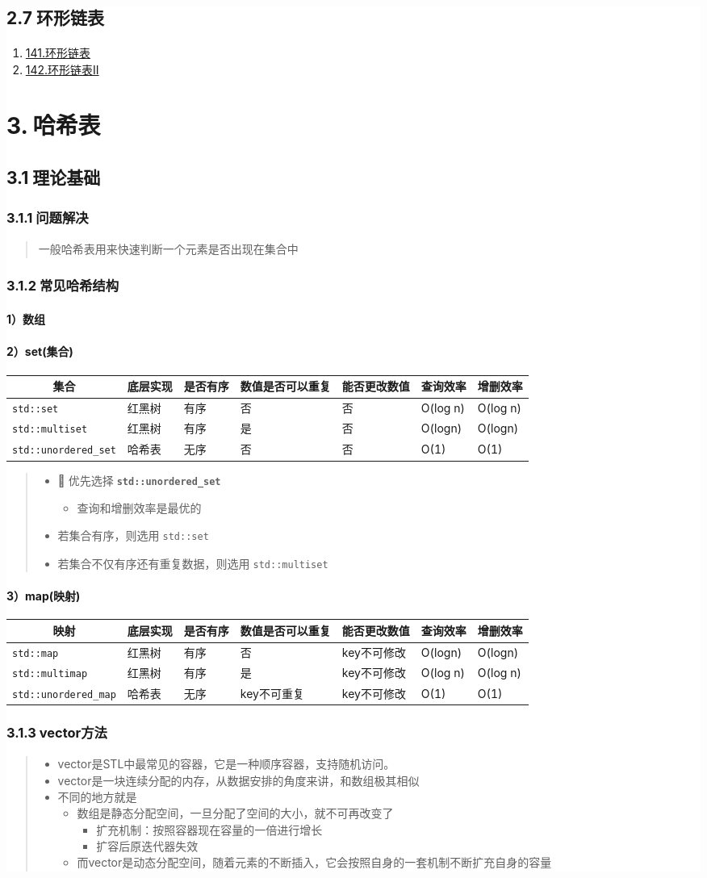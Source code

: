 ## 2.7 环形链表

1. [141.环形链表](./practice/141.环形链表.cpp)
2. [142.环形链表II](./practice/142.环形链表II.cpp)

# 3. 哈希表

## 3.1 理论基础

### 3.1.1 问题解决

>  一般哈希表用来快速判断一个元素是否出现在集合中

### 3.1.2 常见哈希结构

#### 1）数组

#### 2）set(集合)

| 集合                 | 底层实现 | 是否有序 | 数值是否可以重复 | 能否更改数值 | 查询效率 | 增删效率 |
| -------------------- | -------- | -------- | ---------------- | ------------ | -------- | -------- |
| `std::set`           | 红黑树   | 有序     | 否               | 否           | O(log n) | O(log n) |
| `std::multiset`      | 红黑树   | 有序     | 是               | 否           | O(logn)  | O(logn)  |
| `std::unordered_set` | 哈希表   | 无序     | 否               | 否           | O(1)     | O(1)     |


> - 🔑 优先选择 **`std::unordered_set`**
>   - 查询和增删效率是最优的
>
> - 若集合有序，则选用 `std::set`
>
> - 若集合不仅有序还有重复数据，则选用 `std::multiset`

#### 3）map(映射)

| 映射                 | 底层实现 | 是否有序 | 数值是否可以重复 | 能否更改数值 | 查询效率 | 增删效率 |
| -------------------- | -------- | -------- | ---------------- | ------------ | -------- | -------- |
| `std::map`           | 红黑树   | 有序     | 否               | key不可修改  | O(logn)  | O(logn)  |
| `std::multimap`      | 红黑树   | 有序     | 是               | key不可修改  | O(log n) | O(log n) |
| `std::unordered_map` | 哈希表   | 无序     | key不可重复      | key不可修改  | O(1)     | O(1)     |

### 3.1.3 vector方法

> - vector是STL中最常见的容器，它是一种顺序容器，支持随机访问。
> - vector是一块连续分配的内存，从数据安排的角度来讲，和数组极其相似
> - 不同的地方就是
>   - 数组是静态分配空间，一旦分配了空间的大小，就不可再改变了
>     - 扩充机制：按照容器现在容量的一倍进行增长
>     - 扩容后原迭代器失效
>   - 而vector是动态分配空间，随着元素的不断插入，它会按照自身的一套机制不断扩充自身的容量
